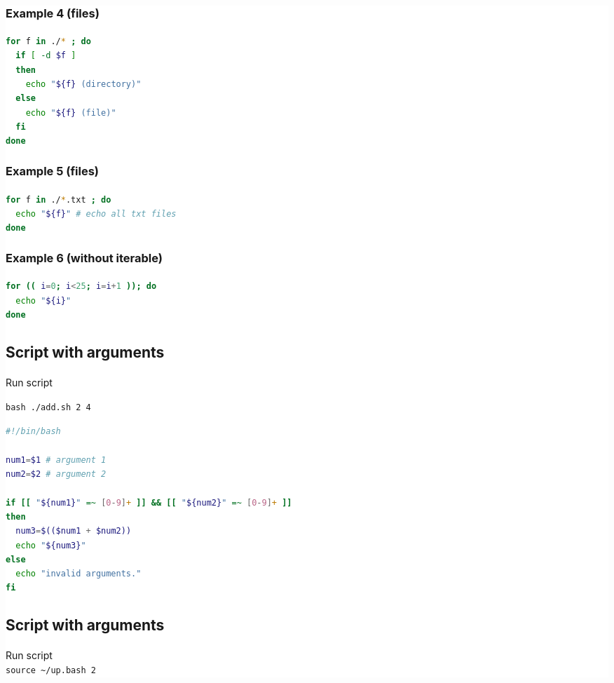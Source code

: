 ### Example 4 (files)

```bash
for f in ./* ; do
  if [ -d $f ]
  then
    echo "${f} (directory)"
  else
    echo "${f} (file)"
  fi
done
```

### Example 5 (files)

```bash
for f in ./*.txt ; do
  echo "${f}" # echo all txt files
done
```

### Example 6 (without iterable)

```bash
for (( i=0; i<25; i=i+1 )); do
  echo "${i}"
done
```

## Script with arguments

Run script

`bash ./add.sh 2 4`

```bash
#!/bin/bash

num1=$1 # argument 1
num2=$2 # argument 2

if [[ "${num1}" =~ [0-9]+ ]] && [[ "${num2}" =~ [0-9]+ ]]
then
  num3=$(($num1 + $num2))
  echo "${num3}"
else
  echo "invalid arguments."
fi
```

## Script with arguments

Run script\
`source ~/up.bash 2`
